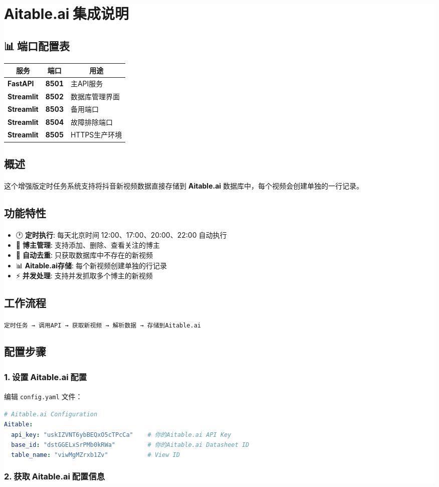 # Aitable.ai 集成说明

## 📊 端口配置表

| 服务 | 端口 | 用途 |
|------|------|------|
| **FastAPI** | **8501** | 主API服务 |
| **Streamlit** | **8502** | 数据库管理界面 |
| **Streamlit** | **8503** | 备用端口 |
| **Streamlit** | **8504** | 故障排除端口 |
| **Streamlit** | **8505** | HTTPS生产环境 |

## 概述

这个增强版定时任务系统支持将抖音新视频数据直接存储到 **Aitable.ai** 数据库中，每个视频会创建单独的一行记录。

## 功能特性

- 🕐 **定时执行**: 每天北京时间 12:00、17:00、20:00、22:00 自动执行
- 👥 **博主管理**: 支持添加、删除、查看关注的博主
- 🔄 **自动去重**: 只获取数据库中不存在的新视频
- 📊 **Aitable.ai存储**: 每个新视频创建单独的行记录
- ⚡ **并发处理**: 支持并发抓取多个博主的新视频

## 工作流程

```
定时任务 → 调用API → 获取新视频 → 解析数据 → 存储到Aitable.ai
```

## 配置步骤

### 1. 设置 Aitable.ai 配置

编辑 `config.yaml` 文件：

```yaml
# Aitable.ai Configuration
Aitable:
  api_key: "uskIZVNT6ybBEQxO5cTPcCa"    # 你的Aitable.ai API Key
  base_id: "dstGGELxSrPMb0kRWa"         # 你的Aitable.ai Datasheet ID
  table_name: "viwMgMZrxb1Zv"           # View ID
```

### 2. 获取 Aitable.ai 配置信息
